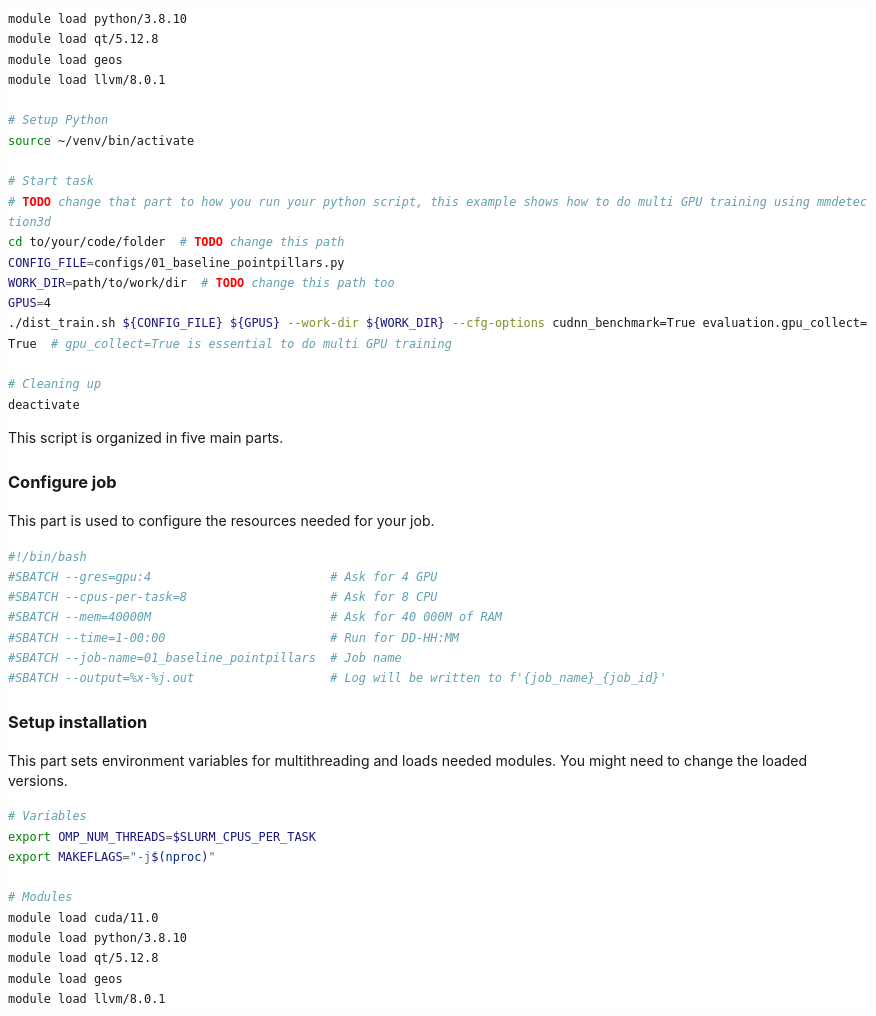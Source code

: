 ```bash
module load python/3.8.10
module load qt/5.12.8
module load geos
module load llvm/8.0.1

# Setup Python
source ~/venv/bin/activate

# Start task
# TODO change that part to how you run your python script, this example shows how to do multi GPU training using mmdetection3d
cd to/your/code/folder  # TODO change this path
CONFIG_FILE=configs/01_baseline_pointpillars.py
WORK_DIR=path/to/work/dir  # TODO change this path too
GPUS=4
./dist_train.sh ${CONFIG_FILE} ${GPUS} --work-dir ${WORK_DIR} --cfg-options cudnn_benchmark=True evaluation.gpu_collect=True  # gpu_collect=True is essential to do multi GPU training

# Cleaning up
deactivate
```

This script is organized in five main parts.

### Configure job

This part is used to configure the resources needed for your job.

```bash
#!/bin/bash
#SBATCH --gres=gpu:4                         # Ask for 4 GPU
#SBATCH --cpus-per-task=8                    # Ask for 8 CPU
#SBATCH --mem=40000M                         # Ask for 40 000M of RAM
#SBATCH --time=1-00:00                       # Run for DD-HH:MM
#SBATCH --job-name=01_baseline_pointpillars  # Job name
#SBATCH --output=%x-%j.out                   # Log will be written to f'{job_name}_{job_id}'
```

### Setup installation

This part sets environment variables for multithreading and loads needed modules. You might need to change the loaded versions.

```bash
# Variables
export OMP_NUM_THREADS=$SLURM_CPUS_PER_TASK
export MAKEFLAGS="-j$(nproc)"

# Modules
module load cuda/11.0
module load python/3.8.10
module load qt/5.12.8
module load geos
module load llvm/8.0.1
```
